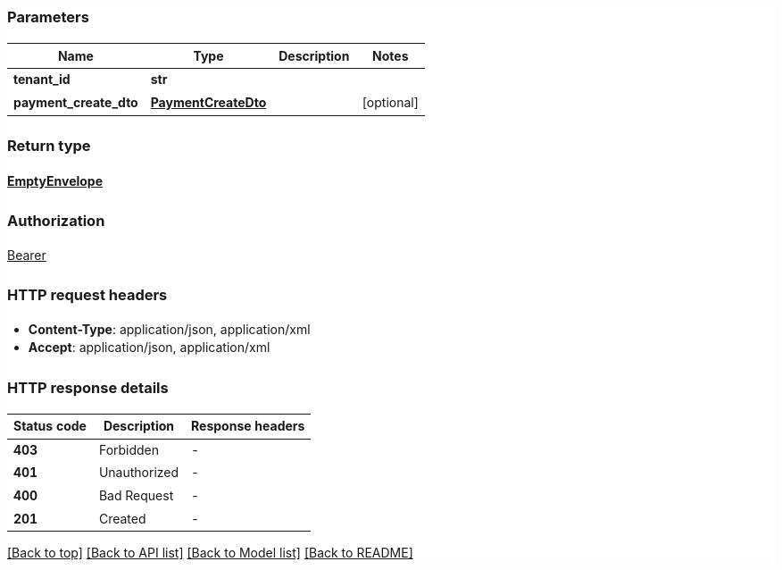 

### Parameters


Name | Type | Description  | Notes
------------- | ------------- | ------------- | -------------
 **tenant_id** | **str**|  | 
 **payment_create_dto** | [**PaymentCreateDto**](PaymentCreateDto.md)|  | [optional] 

### Return type

[**EmptyEnvelope**](EmptyEnvelope.md)

### Authorization

[Bearer](../README.md#Bearer)

### HTTP request headers

 - **Content-Type**: application/json, application/xml
 - **Accept**: application/json, application/xml

### HTTP response details

| Status code | Description | Response headers |
|-------------|-------------|------------------|
**403** | Forbidden |  -  |
**401** | Unauthorized |  -  |
**400** | Bad Request |  -  |
**201** | Created |  -  |

[[Back to top]](#) [[Back to API list]](../README.md#documentation-for-api-endpoints) [[Back to Model list]](../README.md#documentation-for-models) [[Back to README]](../README.md)

